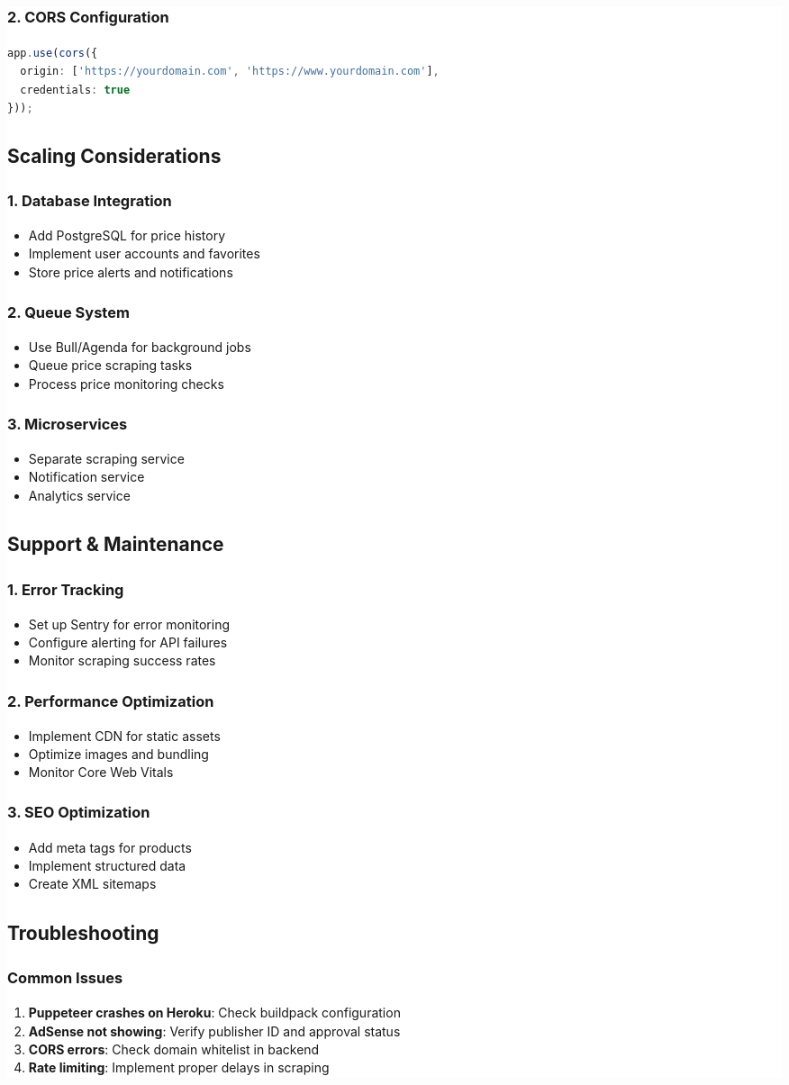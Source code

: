 ### 2. CORS Configuration
```typescript
app.use(cors({
  origin: ['https://yourdomain.com', 'https://www.yourdomain.com'],
  credentials: true
}));
```

## Scaling Considerations

### 1. Database Integration
- Add PostgreSQL for price history
- Implement user accounts and favorites
- Store price alerts and notifications

### 2. Queue System
- Use Bull/Agenda for background jobs
- Queue price scraping tasks
- Process price monitoring checks

### 3. Microservices
- Separate scraping service
- Notification service
- Analytics service

## Support & Maintenance

### 1. Error Tracking
- Set up Sentry for error monitoring
- Configure alerting for API failures
- Monitor scraping success rates

### 2. Performance Optimization
- Implement CDN for static assets
- Optimize images and bundling
- Monitor Core Web Vitals

### 3. SEO Optimization
- Add meta tags for products
- Implement structured data
- Create XML sitemaps

## Troubleshooting

### Common Issues
1. **Puppeteer crashes on Heroku**: Check buildpack configuration
2. **AdSense not showing**: Verify publisher ID and approval status
3. **CORS errors**: Check domain whitelist in backend
4. **Rate limiting**: Implement proper delays in scraping
